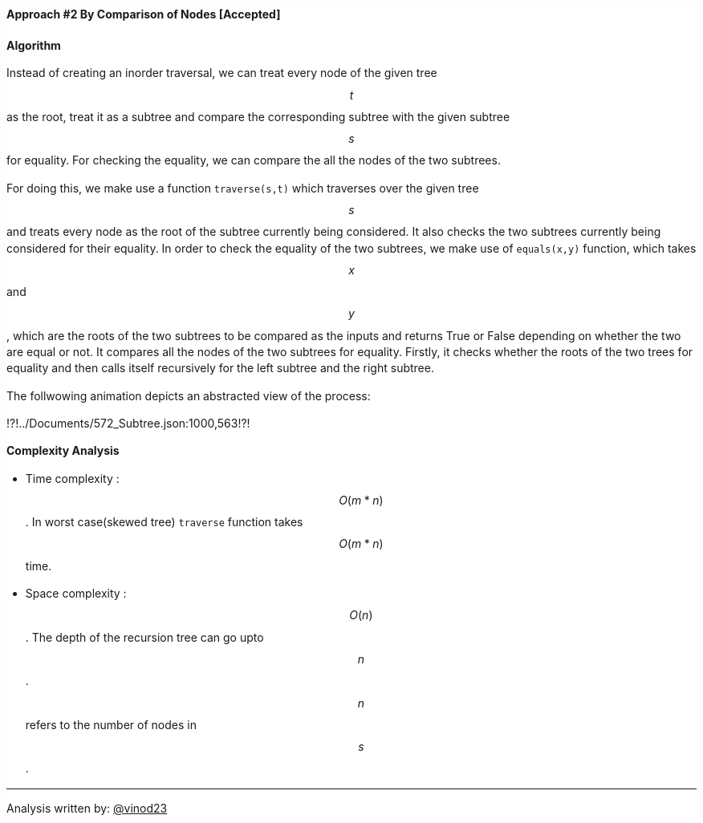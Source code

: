 #### Approach #2 By Comparison of Nodes  [Accepted]

**Algorithm**

Instead of creating an inorder traversal, we can treat every node of the given tree $$t$$ as the root, treat it as a subtree and compare the corresponding subtree with the given subtree $$s$$ for equality. For checking the equality, we can compare the all the nodes of the two subtrees. 

For doing this, we make use a function `traverse(s,t)` which traverses over the given tree $$s$$ and treats every node as the root of the subtree currently being considered. It also checks the two subtrees currently being considered for their equality. In order to check the equality of the two subtrees, we make use of `equals(x,y)` function, which takes $$x$$ and $$y$$, which are the roots of the two subtrees to be compared as the inputs and returns True or False depending on whether the two are equal or not. It compares all the nodes of the two subtrees for equality. Firstly, it checks whether the roots of the two trees for equality and then calls itself recursively for the left subtree and the right subtree.

The follwowing animation depicts an abstracted view of the process:

!?!../Documents/572_Subtree.json:1000,563!?!

<iframe src="https://leetcode.com/playground/A6ipy4aH/shared" frameBorder="0" name="A6ipy4aH" width="100%" height="515"></iframe>

**Complexity Analysis**

* Time complexity : $$O(m*n)$$. In worst case(skewed tree) `traverse` function takes $$O(m*n)$$ time. 

* Space complexity : $$O(n)$$. The depth of the recursion tree can go upto $$n$$. $$n$$ refers to the number of nodes in $$s$$.

---
Analysis written by: [@vinod23](https://leetcode.com/vinod23)
